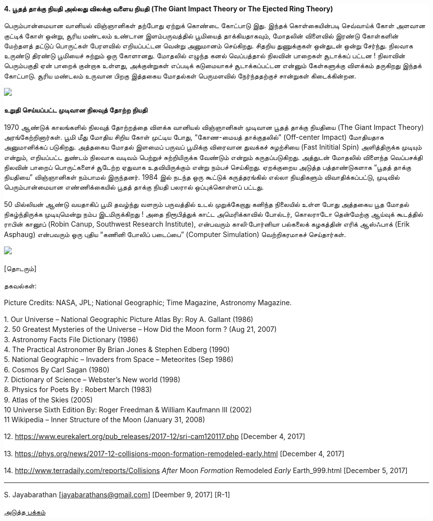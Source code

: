 **4\. பூதத் தாக்கு நியதி அல்லது விலக்கு வளைய நியதி** **(The Giant Impact Theory or The Ejected Ring Theory)**

பெரும்பான்மையான வானியல் விஞ்ஞானிகள் தற்போது ஏற்றுக் கொண்டை கோட்பாடு இது. இந்தக் கொள்கையின்படி செவ்வாய்க் கோள் அளவான குட்டிக் கோள் ஒன்று, சூரிய மண்டலம் உண்டான இளம்பருவத்தில் பூமியைத் தாக்கியதாகவும், மோதலின் விளைவில் இரண்டு கோள்களின் மேற்தளத் தட்டுப் பொருட்கள் பேரளவில் எறியப்பட்டன வென்று அனுமானம் செய்கிறது. சிதறிய துணுக்குகள் ஒன்துடன் ஒன்று சேர்ந்து. நிலவாக உருண்டு திரண்டு பூமியைச் சுற்றும் ஒரு கோளானது. மோதலில் எழுந்த கனல் வெப்பத்தால் நிலவின் பாறைகள் சூடாக்கப் பட்டன ! நிலாவின் பெரும்பகுதி ஏன் பாறைக் குன்றாக உள்ளது, அக்குன்றுகள் எப்படிக் கடுமையாகச் சூடாக்கப்பட்டன என்னும் கேள்களுக்கு விளக்கம் தருகிறது இந்தக் கோட்பாடு. சூரிய மண்டலம் உருவான பிறகு இத்தகைய மோதல்கள் பெருமளவில் நேர்ந்ததற்குச் சான்றுகள் கிடைக்கின்றன.

![](https://i2.wp.com/www.thinnai.com/photos/2008/02/sc40802717.jpg)

**உறுதி செய்யப்பட்ட முடிவான நிலவுத் தோற்ற நியதி**

1970 ஆண்டுக் காலங்களில் நிலவுத் தோற்றத்தை விளக்க வானியல் விஞ்ஞானிகள் முடிவான பூதத் தாக்கு நியதியை (The Giant Impact Theory) அரங்கேற்றினார்கள். பூமி மீது மோதிய சிறிய கோள் முட்டிய போது, “கோண-மையத் தாக்குதலில்” (Off-center Impact) மோதியதாக அனுமானிக்கப் படுகிறது. அத்தகைய மோதல் இளமைப் பருவப் பூமிக்கு விரைவான துவக்கச் சுழற்சியை (Fast Inititial Spin) அளித்திருக்க முடியும் என்றும், எறியப்பட்ட துண்டம் நிலவாக வடிவம் பெற்றுச் சுற்றியிருக்க வேண்டும் என்றும் கருதப்படுகிறது. அத்துடன் மோதலில் விளைந்த வெப்பசக்தி நிலவின் பாறைப் பொருட்களைச் சூடேற்ற ஏதுவாக உதவியிருக்கும் என்று நம்பச் செய்கிறது. ஏறக்குறைய அடுத்த பத்தாண்டுகளாக “பூதத் தாக்கு நியதியை” விஞ்ஞானிகள் நம்பாமல் இருந்தனர். 1984 இல் நடந்த ஒரு கூட்டுக் கருத்தரங்கில் எல்லா நியதிகளும் விவாதிக்கப்பட்டு, முடிவில் பெரும்பான்மையான எண்ணிக்கையில் பூதத் தாக்கு நியதி பலரால் ஒப்புக்கொள்ளப் பட்டது.

50 மில்லியன் ஆண்டு வயதாகிப் பூமி தவழ்ந்து வளரும் பருவத்தில் உடல் முறுக்கேறாது கனிந்த நிலையில் உள்ள போது அத்தகைய பூத மோதல் நிகழ்ந்திருக்க முடியுமென்று நம்ப இடமிருக்கிறது ! அதை நிரூபித்துக் காட்ட அமெரிக்காவில் போல்டர், கொலராடோ தென்மேற்கு ஆய்வுக் கூடத்தில் ராபின் கானூப் (Robin Canup, Southwest Research Institute), என்பவரும் காலி·போர்னியா பல்கலைக் கழகத்தின் எரிக் ஆஸ்ஃபாக் (Erik Asphaug) என்பவரும் ஒரு புதிய “கணினி போலிப் படைப்பை” (Computer Simulation) வெற்றிகரமாகச் செய்தார்கள்.

![](https://i0.wp.com/www.thinnai.com/photos/2008/02/sc40802716.jpg)

[தொடரும்]

தகவல்கள்:

Picture Credits: NASA, JPL; National Geographic; Time Magazine, Astronomy Magazine.

1\. Our Universe – National Geographic Picture Atlas By: Roy A. Gallant (1986)  
2\. 50 Greatest Mysteries of the Universe – How Did the Moon form ? (Aug 21, 2007)  
3\. Astronomy Facts File Dictionary (1986)  
4\. The Practical Astronomer By Brian Jones & Stephen Edberg (1990)  
5\. National Geographic – Invaders from Space – Meteorites (Sep 1986)  
6\. Cosmos By Carl Sagan (1980)  
7\. Dictionary of Science – Webster’s New world (1998)  
8\. Physics for Poets By : Robert March (1983)  
9\. Atlas of the Skies (2005)  
10 Universe Sixth Edition By: Roger Freedman & William Kaufmann III (2002)  
11 Wikipedia – Inner Structure of the Moon (January 31, 2008)

12\. https://www.eurekalert.org/pub_releases/2017-12/sri-cam120117.php [December 4, 2017]

13\. https://phys.org/news/2017-12-collisions-moon-formation-remodeled-early.html [December 4, 2017]

14\. http://www.terradaily.com/reports/Collisions _After_ Moon _Formation_ Remodeled _Early_ Earth_999.html [December 5, 2017]

* * *

S. Jayabarathan [jayabarathans@gmail.com] [Deember 9, 2017] [R-1]

[அடுத்த பக்கம்](jayabarathan_wordpress_com_1_11)